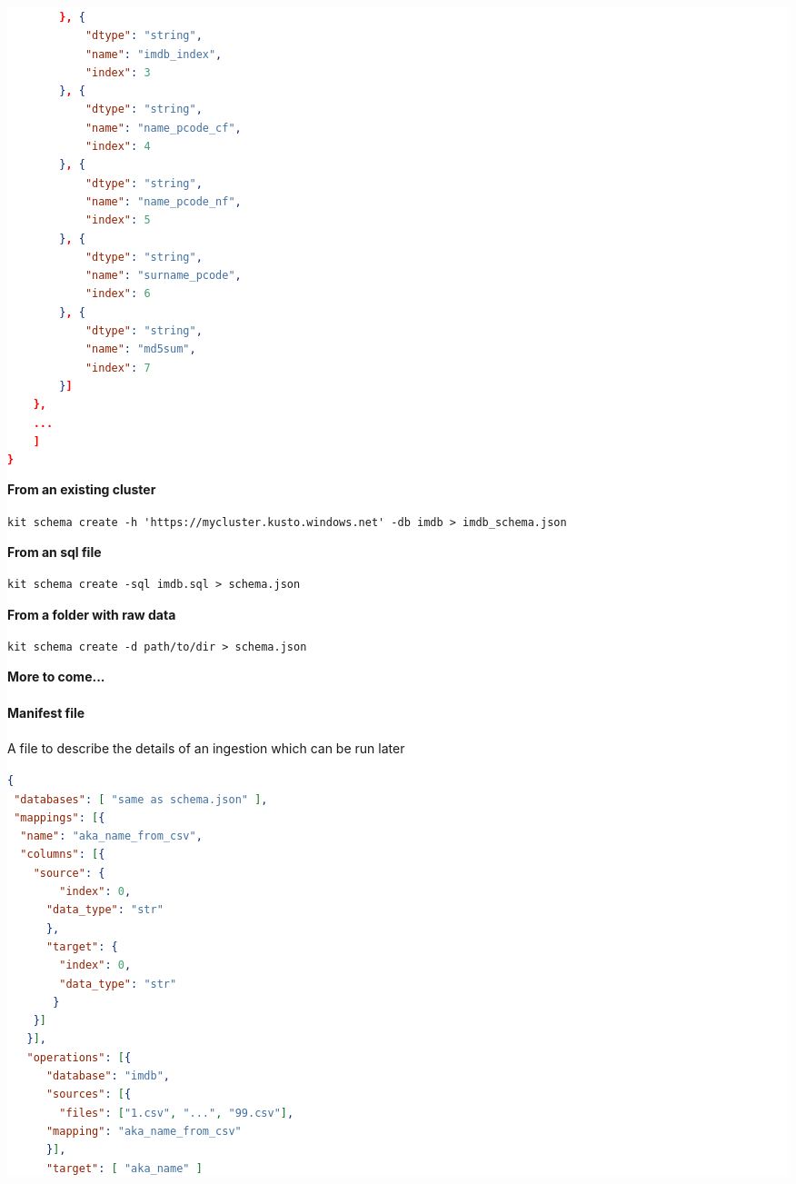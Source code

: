 ```json 
        }, {
            "dtype": "string",
            "name": "imdb_index",
            "index": 3
        }, {
            "dtype": "string",
            "name": "name_pcode_cf",
            "index": 4
        }, {
            "dtype": "string",
            "name": "name_pcode_nf",
            "index": 5
        }, {
            "dtype": "string",
            "name": "surname_pcode",
            "index": 6
        }, {
            "dtype": "string",
            "name": "md5sum",
            "index": 7
        }]
    },
    ...
    ]  
}
```  

**From an existing cluster**  
  
`kit schema create -h 'https://mycluster.kusto.windows.net' -db imdb > imdb_schema.json`  
  
**From an sql file**  
  
`kit schema create -sql imdb.sql > schema.json`  
  
**From a folder with raw data**  
  
`kit schema create -d path/to/dir > schema.json`  
  
**More to come...**  
  
#### Manifest file  
A file to describe the details of an ingestion which can be run later  
  
```json  
{  
 "databases": [ "same as schema.json" ], 
 "mappings": [{ 
  "name": "aka_name_from_csv", 
  "columns": [{ 
    "source": { 
        "index": 0, 
      "data_type": "str" 
      }, 
      "target": { 
        "index": 0, 
        "data_type": "str" 
       }
    }] 
   }], 
   "operations": [{ 
      "database": "imdb", 
      "sources": [{ 
        "files": ["1.csv", "...", "99.csv"], 
      "mapping": "aka_name_from_csv" 
      }], 
      "target": [ "aka_name" ] 
```